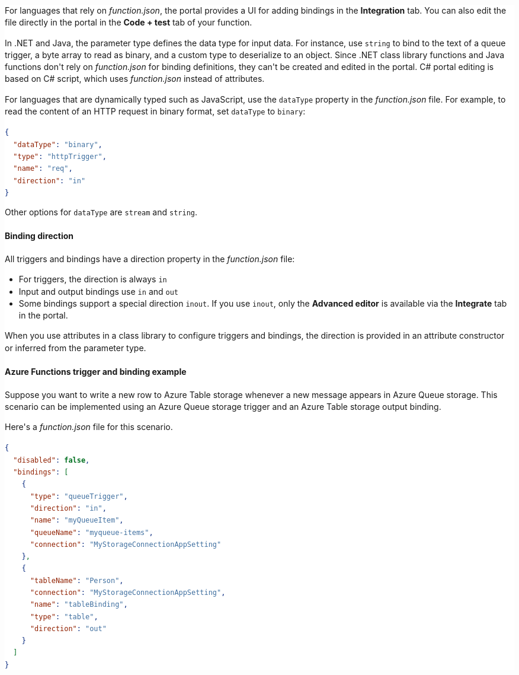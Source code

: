 For languages that rely on _function.json_, the portal provides a UI for adding bindings in the **Integration** tab. You can also edit the file directly in the portal in the **Code + test** tab of your function.

In .NET and Java, the parameter type defines the data type for input data. For instance, use `string` to bind to the text of a queue trigger, a byte array to read as binary, and a custom type to deserialize to an object. Since .NET class library functions and Java functions don't rely on _function.json_ for binding definitions, they can't be created and edited in the portal. C# portal editing is based on C# script, which uses _function.json_ instead of attributes.

For languages that are dynamically typed such as JavaScript, use the `dataType` property in the _function.json_ file. For example, to read the content of an HTTP request in binary format, set `dataType` to `binary`:

```json
{
  "dataType": "binary",
  "type": "httpTrigger",
  "name": "req",
  "direction": "in"
}
```

Other options for `dataType` are `stream` and `string`.

#### Binding direction

All triggers and bindings have a direction property in the _function.json_ file:

- For triggers, the direction is always `in`
- Input and output bindings use `in` and `out`
- Some bindings support a special direction `inout`. If you use `inout`, only the **Advanced editor** is available via the **Integrate** tab in the portal.

When you use attributes in a class library to configure triggers and bindings, the direction is provided in an attribute constructor or inferred from the parameter type.

#### Azure Functions trigger and binding example

Suppose you want to write a new row to Azure Table storage whenever a new message appears in Azure Queue storage. This scenario can be implemented using an Azure Queue storage trigger and an Azure Table storage output binding.

Here's a _function.json_ file for this scenario.

```json
{
  "disabled": false,
  "bindings": [
    {
      "type": "queueTrigger",
      "direction": "in",
      "name": "myQueueItem",
      "queueName": "myqueue-items",
      "connection": "MyStorageConnectionAppSetting"
    },
    {
      "tableName": "Person",
      "connection": "MyStorageConnectionAppSetting",
      "name": "tableBinding",
      "type": "table",
      "direction": "out"
    }
  ]
}
```
